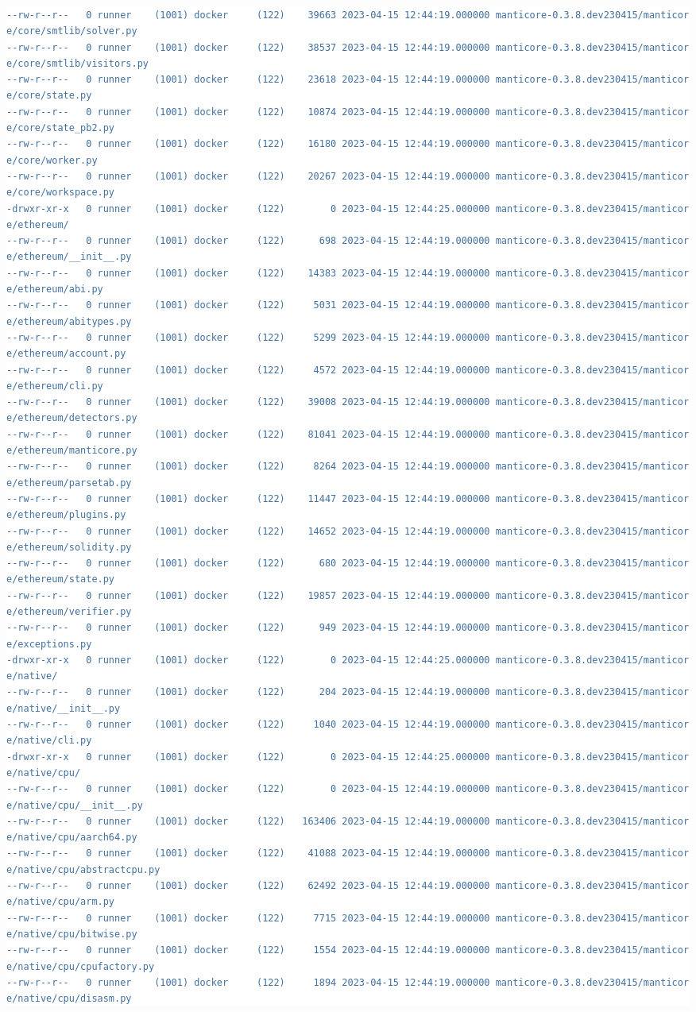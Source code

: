 ```diff
--rw-r--r--   0 runner    (1001) docker     (122)    39663 2023-04-15 12:44:19.000000 manticore-0.3.8.dev230415/manticore/core/smtlib/solver.py
--rw-r--r--   0 runner    (1001) docker     (122)    38537 2023-04-15 12:44:19.000000 manticore-0.3.8.dev230415/manticore/core/smtlib/visitors.py
--rw-r--r--   0 runner    (1001) docker     (122)    23618 2023-04-15 12:44:19.000000 manticore-0.3.8.dev230415/manticore/core/state.py
--rw-r--r--   0 runner    (1001) docker     (122)    10874 2023-04-15 12:44:19.000000 manticore-0.3.8.dev230415/manticore/core/state_pb2.py
--rw-r--r--   0 runner    (1001) docker     (122)    16180 2023-04-15 12:44:19.000000 manticore-0.3.8.dev230415/manticore/core/worker.py
--rw-r--r--   0 runner    (1001) docker     (122)    20267 2023-04-15 12:44:19.000000 manticore-0.3.8.dev230415/manticore/core/workspace.py
-drwxr-xr-x   0 runner    (1001) docker     (122)        0 2023-04-15 12:44:25.000000 manticore-0.3.8.dev230415/manticore/ethereum/
--rw-r--r--   0 runner    (1001) docker     (122)      698 2023-04-15 12:44:19.000000 manticore-0.3.8.dev230415/manticore/ethereum/__init__.py
--rw-r--r--   0 runner    (1001) docker     (122)    14383 2023-04-15 12:44:19.000000 manticore-0.3.8.dev230415/manticore/ethereum/abi.py
--rw-r--r--   0 runner    (1001) docker     (122)     5031 2023-04-15 12:44:19.000000 manticore-0.3.8.dev230415/manticore/ethereum/abitypes.py
--rw-r--r--   0 runner    (1001) docker     (122)     5299 2023-04-15 12:44:19.000000 manticore-0.3.8.dev230415/manticore/ethereum/account.py
--rw-r--r--   0 runner    (1001) docker     (122)     4572 2023-04-15 12:44:19.000000 manticore-0.3.8.dev230415/manticore/ethereum/cli.py
--rw-r--r--   0 runner    (1001) docker     (122)    39008 2023-04-15 12:44:19.000000 manticore-0.3.8.dev230415/manticore/ethereum/detectors.py
--rw-r--r--   0 runner    (1001) docker     (122)    81041 2023-04-15 12:44:19.000000 manticore-0.3.8.dev230415/manticore/ethereum/manticore.py
--rw-r--r--   0 runner    (1001) docker     (122)     8264 2023-04-15 12:44:19.000000 manticore-0.3.8.dev230415/manticore/ethereum/parsetab.py
--rw-r--r--   0 runner    (1001) docker     (122)    11447 2023-04-15 12:44:19.000000 manticore-0.3.8.dev230415/manticore/ethereum/plugins.py
--rw-r--r--   0 runner    (1001) docker     (122)    14652 2023-04-15 12:44:19.000000 manticore-0.3.8.dev230415/manticore/ethereum/solidity.py
--rw-r--r--   0 runner    (1001) docker     (122)      680 2023-04-15 12:44:19.000000 manticore-0.3.8.dev230415/manticore/ethereum/state.py
--rw-r--r--   0 runner    (1001) docker     (122)    19857 2023-04-15 12:44:19.000000 manticore-0.3.8.dev230415/manticore/ethereum/verifier.py
--rw-r--r--   0 runner    (1001) docker     (122)      949 2023-04-15 12:44:19.000000 manticore-0.3.8.dev230415/manticore/exceptions.py
-drwxr-xr-x   0 runner    (1001) docker     (122)        0 2023-04-15 12:44:25.000000 manticore-0.3.8.dev230415/manticore/native/
--rw-r--r--   0 runner    (1001) docker     (122)      204 2023-04-15 12:44:19.000000 manticore-0.3.8.dev230415/manticore/native/__init__.py
--rw-r--r--   0 runner    (1001) docker     (122)     1040 2023-04-15 12:44:19.000000 manticore-0.3.8.dev230415/manticore/native/cli.py
-drwxr-xr-x   0 runner    (1001) docker     (122)        0 2023-04-15 12:44:25.000000 manticore-0.3.8.dev230415/manticore/native/cpu/
--rw-r--r--   0 runner    (1001) docker     (122)        0 2023-04-15 12:44:19.000000 manticore-0.3.8.dev230415/manticore/native/cpu/__init__.py
--rw-r--r--   0 runner    (1001) docker     (122)   163406 2023-04-15 12:44:19.000000 manticore-0.3.8.dev230415/manticore/native/cpu/aarch64.py
--rw-r--r--   0 runner    (1001) docker     (122)    41088 2023-04-15 12:44:19.000000 manticore-0.3.8.dev230415/manticore/native/cpu/abstractcpu.py
--rw-r--r--   0 runner    (1001) docker     (122)    62492 2023-04-15 12:44:19.000000 manticore-0.3.8.dev230415/manticore/native/cpu/arm.py
--rw-r--r--   0 runner    (1001) docker     (122)     7715 2023-04-15 12:44:19.000000 manticore-0.3.8.dev230415/manticore/native/cpu/bitwise.py
--rw-r--r--   0 runner    (1001) docker     (122)     1554 2023-04-15 12:44:19.000000 manticore-0.3.8.dev230415/manticore/native/cpu/cpufactory.py
--rw-r--r--   0 runner    (1001) docker     (122)     1894 2023-04-15 12:44:19.000000 manticore-0.3.8.dev230415/manticore/native/cpu/disasm.py
```